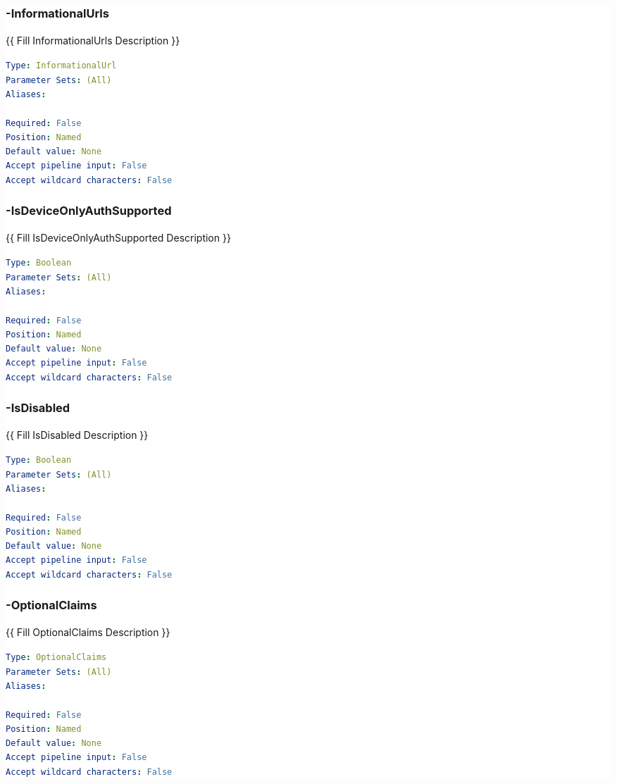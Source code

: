 ### -InformationalUrls
{{ Fill InformationalUrls Description }}

```yaml
Type: InformationalUrl
Parameter Sets: (All)
Aliases:

Required: False
Position: Named
Default value: None
Accept pipeline input: False
Accept wildcard characters: False
```

### -IsDeviceOnlyAuthSupported
{{ Fill IsDeviceOnlyAuthSupported Description }}

```yaml
Type: Boolean
Parameter Sets: (All)
Aliases:

Required: False
Position: Named
Default value: None
Accept pipeline input: False
Accept wildcard characters: False
```

### -IsDisabled
{{ Fill IsDisabled Description }}

```yaml
Type: Boolean
Parameter Sets: (All)
Aliases:

Required: False
Position: Named
Default value: None
Accept pipeline input: False
Accept wildcard characters: False
```

### -OptionalClaims
{{ Fill OptionalClaims Description }}

```yaml
Type: OptionalClaims
Parameter Sets: (All)
Aliases:

Required: False
Position: Named
Default value: None
Accept pipeline input: False
Accept wildcard characters: False
```
